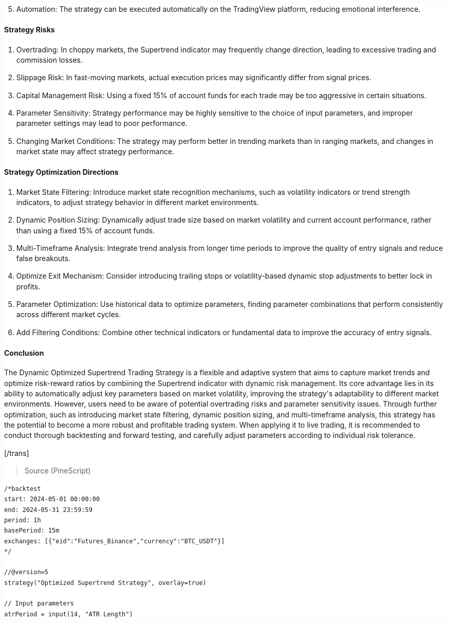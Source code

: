 5. Automation: The strategy can be executed automatically on the TradingView platform, reducing emotional interference.

#### Strategy Risks

1. Overtrading: In choppy markets, the Supertrend indicator may frequently change direction, leading to excessive trading and commission losses.

2. Slippage Risk: In fast-moving markets, actual execution prices may significantly differ from signal prices.

3. Capital Management Risk: Using a fixed 15% of account funds for each trade may be too aggressive in certain situations.

4. Parameter Sensitivity: Strategy performance may be highly sensitive to the choice of input parameters, and improper parameter settings may lead to poor performance.

5. Changing Market Conditions: The strategy may perform better in trending markets than in ranging markets, and changes in market state may affect strategy performance.

#### Strategy Optimization Directions

1. Market State Filtering: Introduce market state recognition mechanisms, such as volatility indicators or trend strength indicators, to adjust strategy behavior in different market environments.

2. Dynamic Position Sizing: Dynamically adjust trade size based on market volatility and current account performance, rather than using a fixed 15% of account funds.

3. Multi-Timeframe Analysis: Integrate trend analysis from longer time periods to improve the quality of entry signals and reduce false breakouts.

4. Optimize Exit Mechanism: Consider introducing trailing stops or volatility-based dynamic stop adjustments to better lock in profits.

5. Parameter Optimization: Use historical data to optimize parameters, finding parameter combinations that perform consistently across different market cycles.

6. Add Filtering Conditions: Combine other technical indicators or fundamental data to improve the accuracy of entry signals.

#### Conclusion

The Dynamic Optimized Supertrend Trading Strategy is a flexible and adaptive system that aims to capture market trends and optimize risk-reward ratios by combining the Supertrend indicator with dynamic risk management. Its core advantage lies in its ability to automatically adjust key parameters based on market volatility, improving the strategy's adaptability to different market environments. However, users need to be aware of potential overtrading risks and parameter sensitivity issues. Through further optimization, such as introducing market state filtering, dynamic position sizing, and multi-timeframe analysis, this strategy has the potential to become a more robust and profitable trading system. When applying it to live trading, it is recommended to conduct thorough backtesting and forward testing, and carefully adjust parameters according to individual risk tolerance.

[/trans]



> Source (PineScript)

``` pinescript
/*backtest
start: 2024-05-01 00:00:00
end: 2024-05-31 23:59:59
period: 1h
basePeriod: 15m
exchanges: [{"eid":"Futures_Binance","currency":"BTC_USDT"}]
*/

//@version=5
strategy("Optimized Supertrend Strategy", overlay=true)

// Input parameters
atrPeriod = input(14, "ATR Length")
```